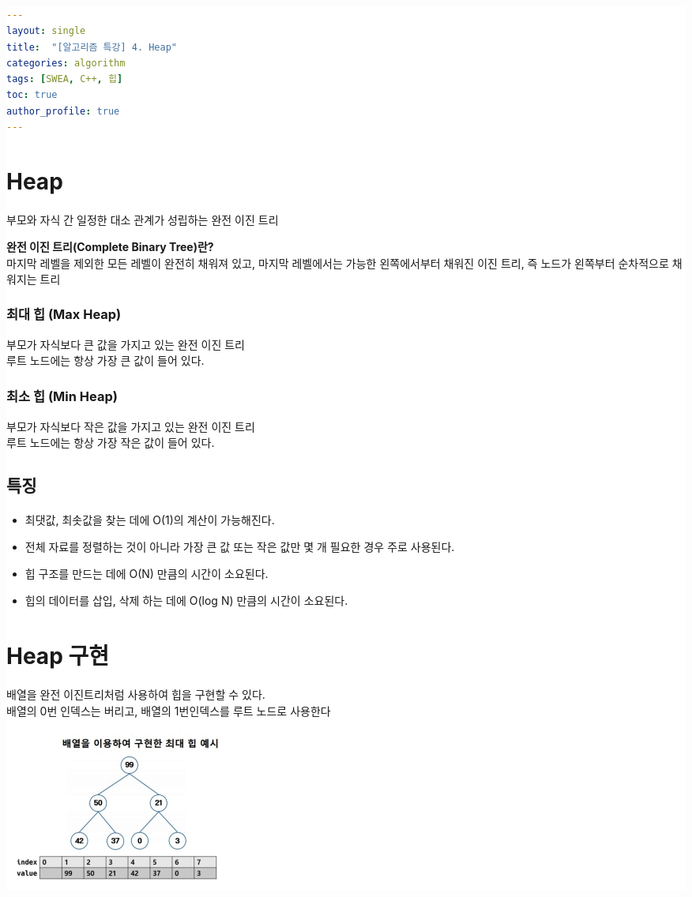 ```yaml
---
layout: single
title:  "[알고리즘 특강] 4. Heap"
categories: algorithm
tags: [SWEA, C++, 힙]
toc: true
author_profile: true
---
```


# Heap

부모와 자식 간 일정한 대소 관계가 성립하는 완전 이진 트리

**완전 이진 트리(Complete Binary Tree)란?**  
마지막 레벨을 제외한 모든 레벨이 완전히 채워져 있고, 마지막 레벨에서는 가능한 왼쪽에서부터 채워진 이진 트리, 즉 노드가 왼쪽부터 순차적으로 채워지는 트리

### 최대 힙 (Max Heap)  

부모가 자식보다 큰 값을 가지고 있는 완전 이진 트리  
루트 노드에는 항상 가장 큰 값이 들어 있다.

### 최소 힙 (Min Heap)  

부모가 자식보다 작은 값을 가지고 있는 완전 이진 트리  
루트 노드에는 항상 가장 작은 값이 들어 있다.  

## 특징

- 최댓값, 최솟값을 찾는 데에 O(1)의 계산이 가능해진다.

- 전체 자료를 정렬하는 것이 아니라 가장 큰 값 또는 작은 값만 몇 개 필요한 경우 주로 사용된다.

- 힙 구조를 만드는 데에 O(N) 만큼의 시간이 소요된다.

- 힙의 데이터를 삽입, 삭제 하는 데에 O(log N) 만큼의 시간이 소요된다.  

	

  

# Heap 구현

배열을 완전 이진트리처럼 사용하여 힙을 구현할 수 있다.  
배열의 0번 인덱스는 버리고, 배열의 1번인덱스를 루트 노드로 사용한다

![image-20240920212016459](/assets/images/2024-09-16-Heap/image-20240920212016459.png)
